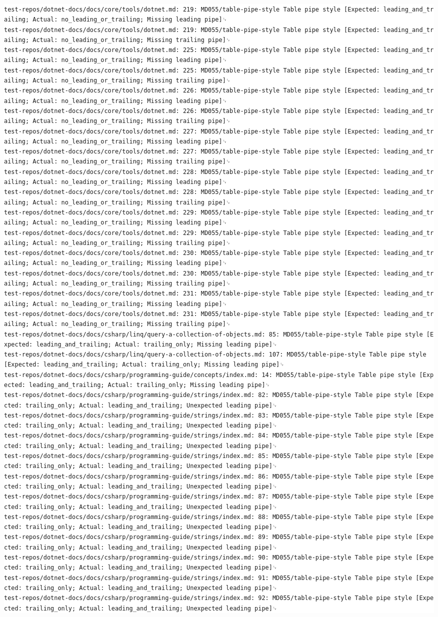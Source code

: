     test-repos/dotnet-docs/docs/core/tools/dotnet.md: 219: MD055/table-pipe-style Table pipe style [Expected: leading_and_trailing; Actual: no_leading_or_trailing; Missing leading pipe]␊
    test-repos/dotnet-docs/docs/core/tools/dotnet.md: 219: MD055/table-pipe-style Table pipe style [Expected: leading_and_trailing; Actual: no_leading_or_trailing; Missing trailing pipe]␊
    test-repos/dotnet-docs/docs/core/tools/dotnet.md: 225: MD055/table-pipe-style Table pipe style [Expected: leading_and_trailing; Actual: no_leading_or_trailing; Missing leading pipe]␊
    test-repos/dotnet-docs/docs/core/tools/dotnet.md: 225: MD055/table-pipe-style Table pipe style [Expected: leading_and_trailing; Actual: no_leading_or_trailing; Missing trailing pipe]␊
    test-repos/dotnet-docs/docs/core/tools/dotnet.md: 226: MD055/table-pipe-style Table pipe style [Expected: leading_and_trailing; Actual: no_leading_or_trailing; Missing leading pipe]␊
    test-repos/dotnet-docs/docs/core/tools/dotnet.md: 226: MD055/table-pipe-style Table pipe style [Expected: leading_and_trailing; Actual: no_leading_or_trailing; Missing trailing pipe]␊
    test-repos/dotnet-docs/docs/core/tools/dotnet.md: 227: MD055/table-pipe-style Table pipe style [Expected: leading_and_trailing; Actual: no_leading_or_trailing; Missing leading pipe]␊
    test-repos/dotnet-docs/docs/core/tools/dotnet.md: 227: MD055/table-pipe-style Table pipe style [Expected: leading_and_trailing; Actual: no_leading_or_trailing; Missing trailing pipe]␊
    test-repos/dotnet-docs/docs/core/tools/dotnet.md: 228: MD055/table-pipe-style Table pipe style [Expected: leading_and_trailing; Actual: no_leading_or_trailing; Missing leading pipe]␊
    test-repos/dotnet-docs/docs/core/tools/dotnet.md: 228: MD055/table-pipe-style Table pipe style [Expected: leading_and_trailing; Actual: no_leading_or_trailing; Missing trailing pipe]␊
    test-repos/dotnet-docs/docs/core/tools/dotnet.md: 229: MD055/table-pipe-style Table pipe style [Expected: leading_and_trailing; Actual: no_leading_or_trailing; Missing leading pipe]␊
    test-repos/dotnet-docs/docs/core/tools/dotnet.md: 229: MD055/table-pipe-style Table pipe style [Expected: leading_and_trailing; Actual: no_leading_or_trailing; Missing trailing pipe]␊
    test-repos/dotnet-docs/docs/core/tools/dotnet.md: 230: MD055/table-pipe-style Table pipe style [Expected: leading_and_trailing; Actual: no_leading_or_trailing; Missing leading pipe]␊
    test-repos/dotnet-docs/docs/core/tools/dotnet.md: 230: MD055/table-pipe-style Table pipe style [Expected: leading_and_trailing; Actual: no_leading_or_trailing; Missing trailing pipe]␊
    test-repos/dotnet-docs/docs/core/tools/dotnet.md: 231: MD055/table-pipe-style Table pipe style [Expected: leading_and_trailing; Actual: no_leading_or_trailing; Missing leading pipe]␊
    test-repos/dotnet-docs/docs/core/tools/dotnet.md: 231: MD055/table-pipe-style Table pipe style [Expected: leading_and_trailing; Actual: no_leading_or_trailing; Missing trailing pipe]␊
    test-repos/dotnet-docs/docs/csharp/linq/query-a-collection-of-objects.md: 85: MD055/table-pipe-style Table pipe style [Expected: leading_and_trailing; Actual: trailing_only; Missing leading pipe]␊
    test-repos/dotnet-docs/docs/csharp/linq/query-a-collection-of-objects.md: 107: MD055/table-pipe-style Table pipe style [Expected: leading_and_trailing; Actual: trailing_only; Missing leading pipe]␊
    test-repos/dotnet-docs/docs/csharp/programming-guide/concepts/index.md: 14: MD055/table-pipe-style Table pipe style [Expected: leading_and_trailing; Actual: trailing_only; Missing leading pipe]␊
    test-repos/dotnet-docs/docs/csharp/programming-guide/strings/index.md: 82: MD055/table-pipe-style Table pipe style [Expected: trailing_only; Actual: leading_and_trailing; Unexpected leading pipe]␊
    test-repos/dotnet-docs/docs/csharp/programming-guide/strings/index.md: 83: MD055/table-pipe-style Table pipe style [Expected: trailing_only; Actual: leading_and_trailing; Unexpected leading pipe]␊
    test-repos/dotnet-docs/docs/csharp/programming-guide/strings/index.md: 84: MD055/table-pipe-style Table pipe style [Expected: trailing_only; Actual: leading_and_trailing; Unexpected leading pipe]␊
    test-repos/dotnet-docs/docs/csharp/programming-guide/strings/index.md: 85: MD055/table-pipe-style Table pipe style [Expected: trailing_only; Actual: leading_and_trailing; Unexpected leading pipe]␊
    test-repos/dotnet-docs/docs/csharp/programming-guide/strings/index.md: 86: MD055/table-pipe-style Table pipe style [Expected: trailing_only; Actual: leading_and_trailing; Unexpected leading pipe]␊
    test-repos/dotnet-docs/docs/csharp/programming-guide/strings/index.md: 87: MD055/table-pipe-style Table pipe style [Expected: trailing_only; Actual: leading_and_trailing; Unexpected leading pipe]␊
    test-repos/dotnet-docs/docs/csharp/programming-guide/strings/index.md: 88: MD055/table-pipe-style Table pipe style [Expected: trailing_only; Actual: leading_and_trailing; Unexpected leading pipe]␊
    test-repos/dotnet-docs/docs/csharp/programming-guide/strings/index.md: 89: MD055/table-pipe-style Table pipe style [Expected: trailing_only; Actual: leading_and_trailing; Unexpected leading pipe]␊
    test-repos/dotnet-docs/docs/csharp/programming-guide/strings/index.md: 90: MD055/table-pipe-style Table pipe style [Expected: trailing_only; Actual: leading_and_trailing; Unexpected leading pipe]␊
    test-repos/dotnet-docs/docs/csharp/programming-guide/strings/index.md: 91: MD055/table-pipe-style Table pipe style [Expected: trailing_only; Actual: leading_and_trailing; Unexpected leading pipe]␊
    test-repos/dotnet-docs/docs/csharp/programming-guide/strings/index.md: 92: MD055/table-pipe-style Table pipe style [Expected: trailing_only; Actual: leading_and_trailing; Unexpected leading pipe]␊